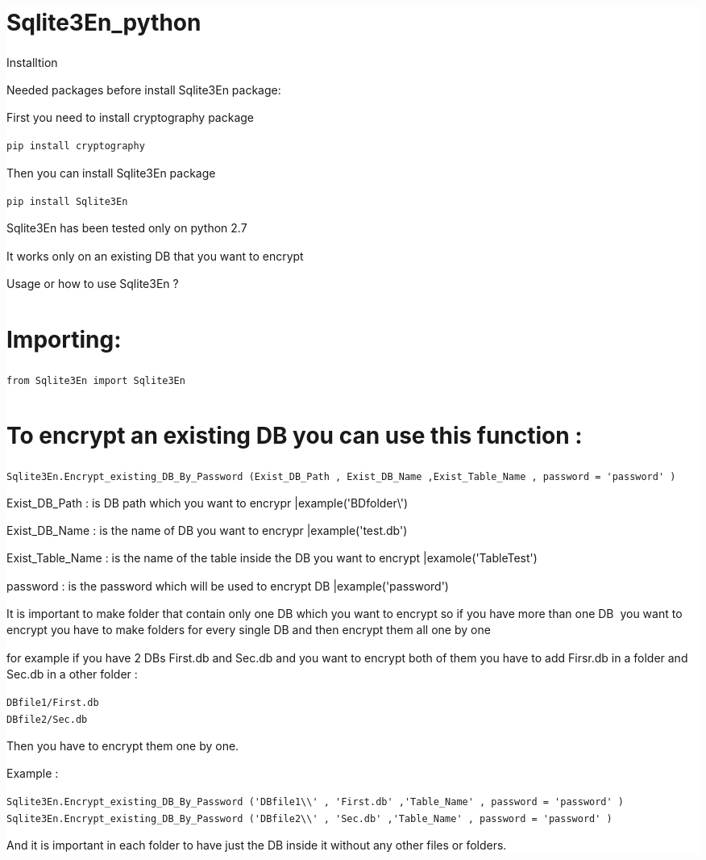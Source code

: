 # Sqlite3En_python
Installtion

Needed packages before install Sqlite3En package:

First you need to install cryptography package 
	
	pip install cryptography

Then you can  install Sqlite3En package 

	pip install Sqlite3En

Sqlite3En has been tested only on python 2.7 

It works only on an existing DB that you want to encrypt 

Usage or how to use Sqlite3En ?

# Importing: 

	from Sqlite3En import Sqlite3En

# To encrypt an existing DB you can use this function :

	Sqlite3En.Encrypt_existing_DB_By_Password (Exist_DB_Path , Exist_DB_Name ,Exist_Table_Name , password = 'password' )

Exist_DB_Path : is DB path which you want to encrypr |example('BDfolder\\')

Exist_DB_Name : is the name of DB you want to encrypr |example('test.db')

Exist_Table_Name : is the name of the table inside the DB you want to encrypt |examole('TableTest')

password : is the password which will be used to encrypt DB |example('password')

It is important to make folder that contain only one DB which you want to encrypt 
so if you have more than one DB  you want to encrypt you have to make folders for every single
DB and then encrypt them all one by one

for example if you have 2 DBs First.db and Sec.db and you want to encrypt both of them 
you have to add Firsr.db in a folder and Sec.db in a other folder : 

	DBfile1/First.db
	DBfile2/Sec.db
	
Then you have to encrypt them one by one.

Example :

	Sqlite3En.Encrypt_existing_DB_By_Password ('DBfile1\\' , 'First.db' ,'Table_Name' , password = 'password' )
	Sqlite3En.Encrypt_existing_DB_By_Password ('DBfile2\\' , 'Sec.db' ,'Table_Name' , password = 'password' )
	
And it is important in each folder to have just the DB inside it without any other files or folders.
